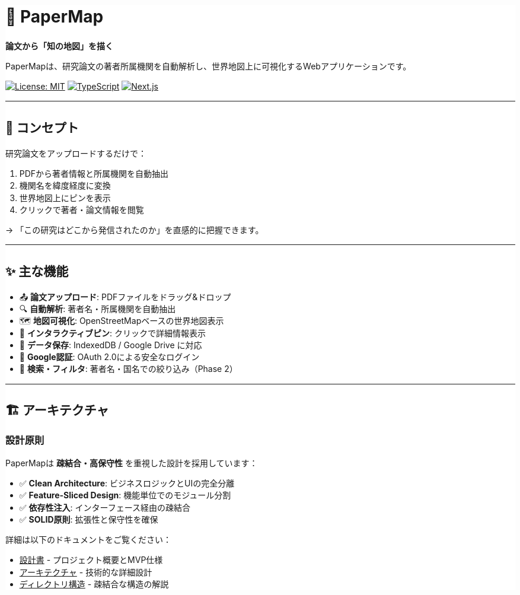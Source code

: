 # 📍 PaperMap

**論文から「知の地図」を描く**

PaperMapは、研究論文の著者所属機関を自動解析し、世界地図上に可視化するWebアプリケーションです。

[![License: MIT](https://img.shields.io/badge/License-MIT-yellow.svg)](https://opensource.org/licenses/MIT)
[![TypeScript](https://img.shields.io/badge/TypeScript-5.x-blue.svg)](https://www.typescriptlang.org/)
[![Next.js](https://img.shields.io/badge/Next.js-14.x-black.svg)](https://nextjs.org/)

---

## 🎯 コンセプト

研究論文をアップロードするだけで：

1. PDFから著者情報と所属機関を自動抽出
2. 機関名を緯度経度に変換
3. 世界地図上にピンを表示
4. クリックで著者・論文情報を閲覧

→ 「この研究はどこから発信されたのか」を直感的に把握できます。

---

## ✨ 主な機能

- 📤 **論文アップロード**: PDFファイルをドラッグ&ドロップ
- 🔍 **自動解析**: 著者名・所属機関を自動抽出
- 🗺️ **地図可視化**: OpenStreetMapベースの世界地図表示
- 📌 **インタラクティブピン**: クリックで詳細情報表示
- 💾 **データ保存**: IndexedDB / Google Drive に対応
- 🔐 **Google認証**: OAuth 2.0による安全なログイン
- 🔎 **検索・フィルタ**: 著者名・国名での絞り込み（Phase 2）

---

## 🏗️ アーキテクチャ

### 設計原則

PaperMapは **疎結合・高保守性** を重視した設計を採用しています：

- ✅ **Clean Architecture**: ビジネスロジックとUIの完全分離
- ✅ **Feature-Sliced Design**: 機能単位でのモジュール分割
- ✅ **依存性注入**: インターフェース経由の疎結合
- ✅ **SOLID原則**: 拡張性と保守性を確保

詳細は以下のドキュメントをご覧ください：

- [設計書](./docs/design.md) - プロジェクト概要とMVP仕様
- [アーキテクチャ](./docs/architecture.md) - 技術的な詳細設計
- [ディレクトリ構造](./docs/directory-structure.md) - 疎結合な構造の解説

